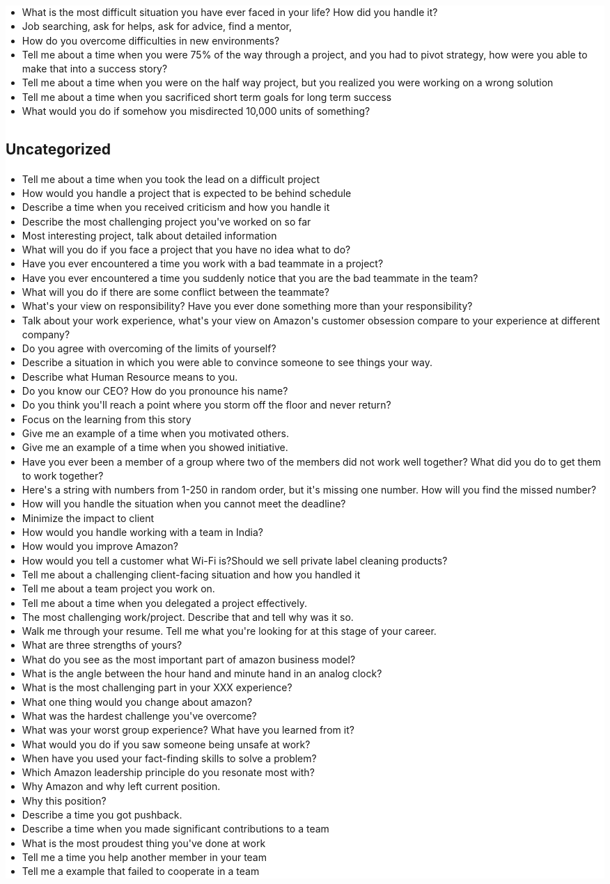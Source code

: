 * What is the most difficult situation you have ever faced in your life? How did you handle it? 
* Job searching, ask for helps, ask for advice, find a mentor,  
* How do you overcome difficulties in new environments? 
* Tell me about a time when you were 75% of the way through a project, and you had to pivot strategy, how were you able to make that into a success story? 
* Tell me about a time when you were on the half way project, but you realized you were working on a wrong solution 
* Tell me about a time when you sacrificed short term goals for long term success 
* What would you do if somehow you misdirected 10,000 units of something? 

## Uncategorized  
* Tell me about a time when you took the lead on a difficult project 
* How would you handle a project that is expected to be behind schedule 
* Describe a time when you received criticism and how you handle it 
* Describe the most challenging project you've worked on so far 
* Most interesting project, talk about detailed information 
* What will you do if you face a project that you have no idea what to do? 
* Have you ever encountered a time you work with a bad teammate in a project? 
* Have you ever encountered a time you suddenly notice that you are the bad teammate in the team? 
* What will you do if there are some conflict between the teammate?
* What's your view on responsibility? Have you ever done something more than your responsibility?
* Talk about your work experience, what's your view on Amazon's customer obsession compare to your experience at different company?
* Do you agree with overcoming of the limits of yourself?
* Describe a situation in which you were able to convince someone to see things your way.
* Describe what Human Resource means to you.
* Do you know our CEO? How do you pronounce his name?
* Do you think you'll reach a point where you storm off the floor and never return?
* Focus on the learning from this story
* Give me an example of a time when you motivated others.
* Give me an example of a time when you showed initiative.
* Have you ever been a member of a group where two of the members did not work well together? What did you do to get them to work together?
* Here's a string with numbers from 1-250 in random order, but it's missing one number. How will you find the missed number?
* How will you handle the situation when you cannot meet the deadline?
* Minimize the impact to client
* How would you handle working with a team in India?
* How would you improve Amazon?
* How would you tell a customer what Wi-Fi is?Should we sell private label cleaning products?
* Tell me about a challenging client-facing situation and how you handled it
* Tell me about a team project you work on.
* Tell me about a time when you delegated a project effectively.
* The most challenging work/project. Describe that and tell why was it so.
* Walk me through your resume. Tell me what you're looking for at this stage of your career.
* What are three strengths of yours?
* What do you see as the most important part of amazon business model?
* What is the angle between the hour hand and minute hand in an analog clock?
* What is the most challenging part in your XXX experience?
* What one thing would you change about amazon?
* What was the hardest challenge you've overcome?
* What was your worst group experience? What have you learned from it?
* What would you do if you saw someone being unsafe at work?
* When have you used your fact-finding skills to solve a problem?
* Which Amazon leadership principle do you resonate most with?
* Why Amazon and why left current position.
* Why this position?
* Describe a time you got pushback.
* Describe a time when‍‌‌‍‌‌‍‌‍‍‍‍‍‌‌‌‌‍‍ you made significant contributions to a team
* What is the most proudest thing you've done at work
* Tell me a time you help another member in your team
* Tell me a example that failed to cooperate in a team